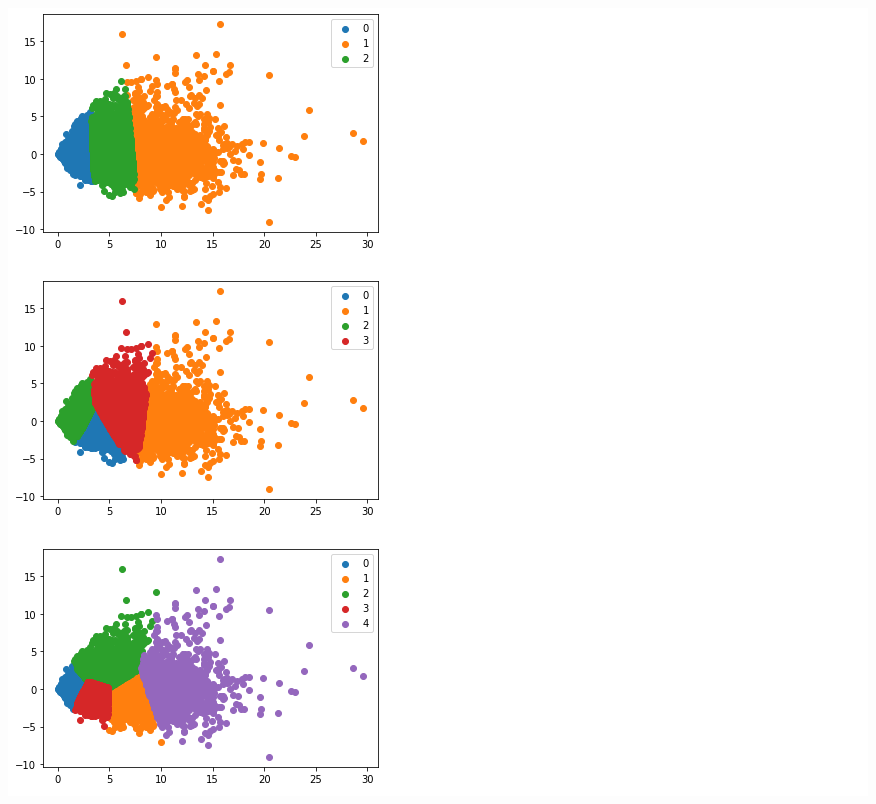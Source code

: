 


    
![png](Practical_Phase2_files/Practical_Phase2_19_1.png)
    



    
![png](Practical_Phase2_files/Practical_Phase2_19_2.png)
    



    
![png](Practical_Phase2_files/Practical_Phase2_19_3.png)
    
